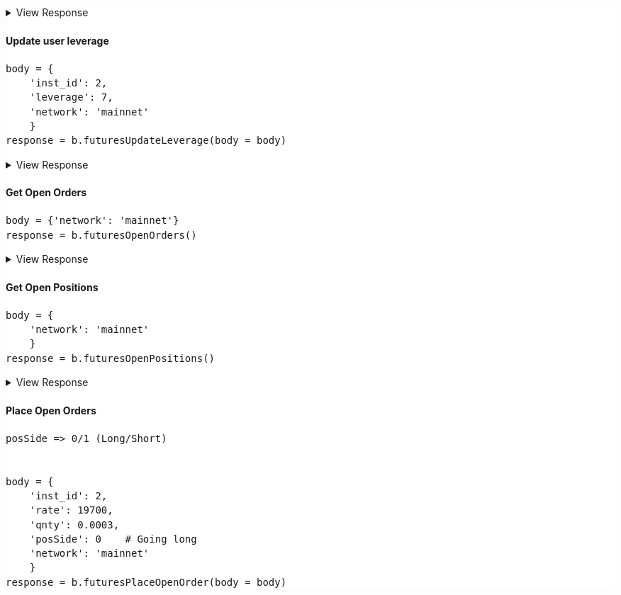 <details><summary>
   View Response
  </summary></details>


<h4><b>Update user leverage</b></h4>
<pre>
body = {
    'inst_id': 2,
    'leverage': 7,
    'network': 'mainnet'
    }
response = b.futuresUpdateLeverage(body = body)
</pre>

<details><summary>
   View Response
  </summary></details>

<h4><b>Get Open Orders</b></h4>
<pre>
body = {'network': 'mainnet'}
response = b.futuresOpenOrders()
</pre>

<details><summary>
   View Response
  </summary></details>

<h4><b>Get Open Positions</b></h4>
<pre>
body = {
    'network': 'mainnet'
    }
response = b.futuresOpenPositions()
</pre>

<details><summary>
   View Response
  </summary></details>

<h4><b>Place Open Orders</b></h4>
<pre>
posSide => 0/1 (Long/Short)
<br>
body = {
    'inst_id': 2,
    'rate': 19700,
    'qnty': 0.0003,
    'posSide': 0    # Going long
    'network': 'mainnet'
    }
response = b.futuresPlaceOpenOrder(body = body)
</pre>
